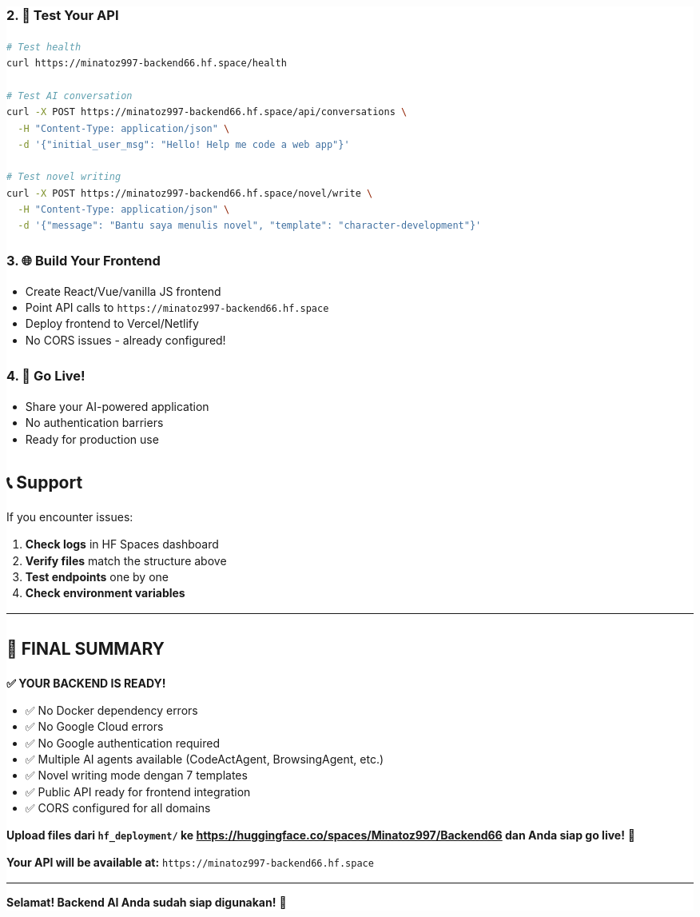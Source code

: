 ### 2. 🧪 Test Your API
```bash
# Test health
curl https://minatoz997-backend66.hf.space/health

# Test AI conversation
curl -X POST https://minatoz997-backend66.hf.space/api/conversations \
  -H "Content-Type: application/json" \
  -d '{"initial_user_msg": "Hello! Help me code a web app"}'

# Test novel writing
curl -X POST https://minatoz997-backend66.hf.space/novel/write \
  -H "Content-Type: application/json" \
  -d '{"message": "Bantu saya menulis novel", "template": "character-development"}'
```

### 3. 🌐 Build Your Frontend
- Create React/Vue/vanilla JS frontend
- Point API calls to `https://minatoz997-backend66.hf.space`
- Deploy frontend to Vercel/Netlify
- No CORS issues - already configured!

### 4. 🚀 Go Live!
- Share your AI-powered application
- No authentication barriers
- Ready for production use

## 📞 Support

If you encounter issues:
1. **Check logs** in HF Spaces dashboard
2. **Verify files** match the structure above
3. **Test endpoints** one by one
4. **Check environment variables**

---

## 🎯 FINAL SUMMARY

**✅ YOUR BACKEND IS READY!**

- ✅ No Docker dependency errors
- ✅ No Google Cloud errors  
- ✅ No Google authentication required
- ✅ Multiple AI agents available (CodeActAgent, BrowsingAgent, etc.)
- ✅ Novel writing mode dengan 7 templates
- ✅ Public API ready for frontend integration
- ✅ CORS configured for all domains

**Upload files dari `hf_deployment/` ke https://huggingface.co/spaces/Minatoz997/Backend66 dan Anda siap go live!** 🚀

**Your API will be available at:** `https://minatoz997-backend66.hf.space`

---

**Selamat! Backend AI Anda sudah siap digunakan!** 🎉